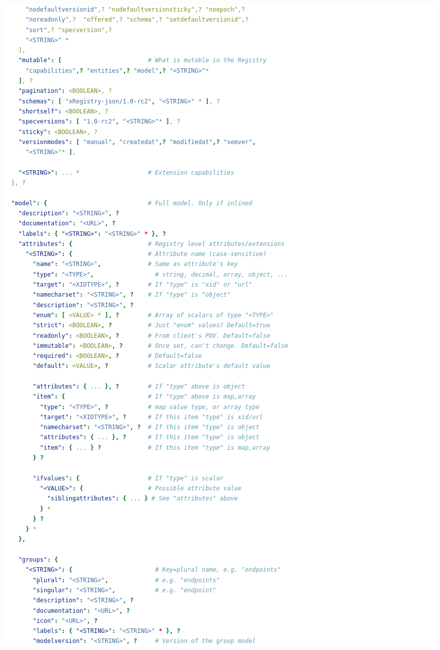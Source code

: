 ```yaml
      "nodefaultversionid",? "nodefaultversionsticky",? "noepoch",?
      "noreadonly",?  "offered",? "schema",? "setdefaultversionid",?
      "sort",? "specversion",?
      "<STRING>" *
    ],
    "mutable": [                        # What is mutable in the Registry
      "capabilities",? "entities",? "model",? "<STRING>"*
    ], ?
    "pagination": <BOOLEAN>, ?
    "schemas": [ "xRegistry-json/1.0-rc2", "<STRING>" * ], ?
    "shortself": <BOOLEAN>, ?
    "specversions": [ "1.0-rc2", "<STRING>"* ], ?
    "sticky": <BOOLEAN>, ?
    "versionmodes": [ "manual", "createdat",? "modifiedat",? "semver",
      "<STRING>"* ],

    "<STRING>": ... *                   # Extension capabilities
  }, ?

  "model": {                            # Full model. Only if inlined
    "description": "<STRING>", ?
    "documentation": "<URL>", ?
    "labels": { "<STRING>": "<STRING>" * }, ?
    "attributes": {                     # Registry level attributes/extensions
      "<STRING>": {                     # Attribute name (case-sensitive)
        "name": "<STRING>",             # Same as attribute's key
        "type": "<TYPE>",                 # string, decimal, array, object, ...
        "target": "<XIDTYPE>", ?        # If "type" is "xid" or "url"
        "namecharset": "<STRING>", ?    # If "type" is "object"
        "description": "<STRING>", ?
        "enum": [ <VALUE> * ], ?        # Array of scalars of type "<TYPE>"
        "strict": <BOOLEAN>, ?          # Just "enum" values? Default=true
        "readonly": <BOOLEAN>, ?        # From client's POV. Default=false
        "immutable": <BOOLEAN>, ?       # Once set, can't change. Default=false
        "required": <BOOLEAN>, ?        # Default=false
        "default": <VALUE>, ?           # Scalar attribute's default value

        "attributes": { ... }, ?        # If "type" above is object
        "item": {                       # If "type" above is map,array
          "type": "<TYPE>", ?           # map value type, or array type
          "target": "<XIDTYPE>", ?      # If this item "type" is xid/url
          "namecharset": "<STRING>", ?  # If this item "type" is object
          "attributes": { ... }, ?      # If this item "type" is object
          "item": { ... } ?             # If this item "type" is map,array
        } ?

        "ifvalues": {                   # If "type" is scalar
          "<VALUE>": {                  # Possible attribute value
            "siblingattributes": { ... } # See "attributes" above
          } *
        } ?
      } *
    },

    "groups": {
      "<STRING>": {                       # Key=plural name, e.g. "endpoints"
        "plural": "<STRING>",             # e.g. "endpoints"
        "singular": "<STRING>",           # e.g. "endpoint"
        "description": "<STRING>", ?
        "documentation": "<URL>", ?
        "icon": "<URL>", ?
        "labels": { "<STRING>": "<STRING>" * }, ?
        "modelversion": "<STRING>", ?     # Version of the group model
```